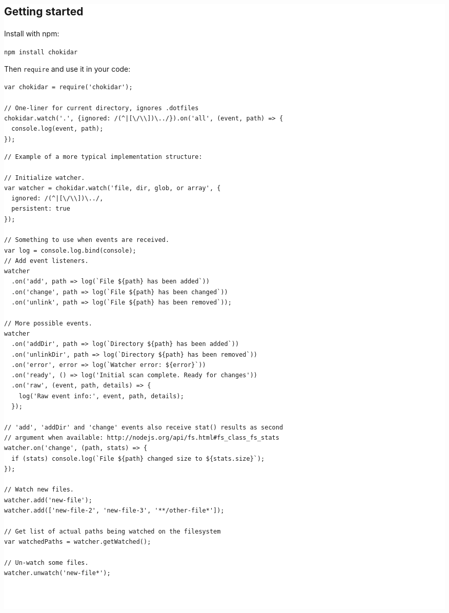 <h2 id="getting-started">Getting started</h2>

<p>Install with npm:</p>

<pre><code class="sh">npm install chokidar
</code></pre>

<p>Then <code>require</code> and use it in your code:</p>

<pre><code class="javascript">var chokidar = require('chokidar');

// One-liner for current directory, ignores .dotfiles
chokidar.watch('.', {ignored: /(^|[\/\\])\../}).on('all', (event, path) =&gt; {
  console.log(event, path);
});
</code></pre>

<pre><code class="javascript">// Example of a more typical implementation structure:

// Initialize watcher.
var watcher = chokidar.watch('file, dir, glob, or array', {
  ignored: /(^|[\/\\])\../,
  persistent: true
});

// Something to use when events are received.
var log = console.log.bind(console);
// Add event listeners.
watcher
  .on('add', path =&gt; log(`File ${path} has been added`))
  .on('change', path =&gt; log(`File ${path} has been changed`))
  .on('unlink', path =&gt; log(`File ${path} has been removed`));

// More possible events.
watcher
  .on('addDir', path =&gt; log(`Directory ${path} has been added`))
  .on('unlinkDir', path =&gt; log(`Directory ${path} has been removed`))
  .on('error', error =&gt; log(`Watcher error: ${error}`))
  .on('ready', () =&gt; log('Initial scan complete. Ready for changes'))
  .on('raw', (event, path, details) =&gt; {
    log('Raw event info:', event, path, details);
  });

// 'add', 'addDir' and 'change' events also receive stat() results as second
// argument when available: http://nodejs.org/api/fs.html#fs_class_fs_stats
watcher.on('change', (path, stats) =&gt; {
  if (stats) console.log(`File ${path} changed size to ${stats.size}`);
});

// Watch new files.
watcher.add('new-file');
watcher.add(['new-file-2', 'new-file-3', '**/other-file*']);

// Get list of actual paths being watched on the filesystem
var watchedPaths = watcher.getWatched();

// Un-watch some files.
watcher.unwatch('new-file*');
